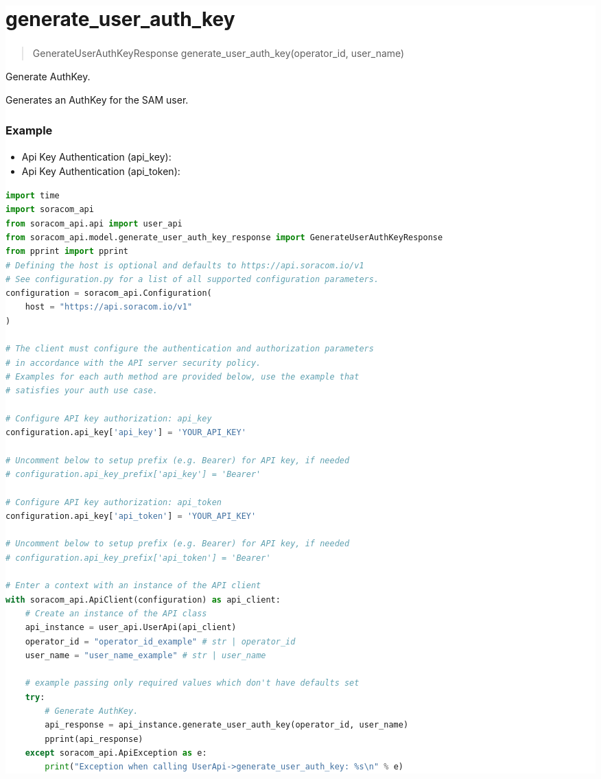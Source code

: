 # **generate_user_auth_key**
> GenerateUserAuthKeyResponse generate_user_auth_key(operator_id, user_name)

Generate AuthKey.

Generates an AuthKey for the SAM user.

### Example

* Api Key Authentication (api_key):
* Api Key Authentication (api_token):

```python
import time
import soracom_api
from soracom_api.api import user_api
from soracom_api.model.generate_user_auth_key_response import GenerateUserAuthKeyResponse
from pprint import pprint
# Defining the host is optional and defaults to https://api.soracom.io/v1
# See configuration.py for a list of all supported configuration parameters.
configuration = soracom_api.Configuration(
    host = "https://api.soracom.io/v1"
)

# The client must configure the authentication and authorization parameters
# in accordance with the API server security policy.
# Examples for each auth method are provided below, use the example that
# satisfies your auth use case.

# Configure API key authorization: api_key
configuration.api_key['api_key'] = 'YOUR_API_KEY'

# Uncomment below to setup prefix (e.g. Bearer) for API key, if needed
# configuration.api_key_prefix['api_key'] = 'Bearer'

# Configure API key authorization: api_token
configuration.api_key['api_token'] = 'YOUR_API_KEY'

# Uncomment below to setup prefix (e.g. Bearer) for API key, if needed
# configuration.api_key_prefix['api_token'] = 'Bearer'

# Enter a context with an instance of the API client
with soracom_api.ApiClient(configuration) as api_client:
    # Create an instance of the API class
    api_instance = user_api.UserApi(api_client)
    operator_id = "operator_id_example" # str | operator_id
    user_name = "user_name_example" # str | user_name

    # example passing only required values which don't have defaults set
    try:
        # Generate AuthKey.
        api_response = api_instance.generate_user_auth_key(operator_id, user_name)
        pprint(api_response)
    except soracom_api.ApiException as e:
        print("Exception when calling UserApi->generate_user_auth_key: %s\n" % e)
```
